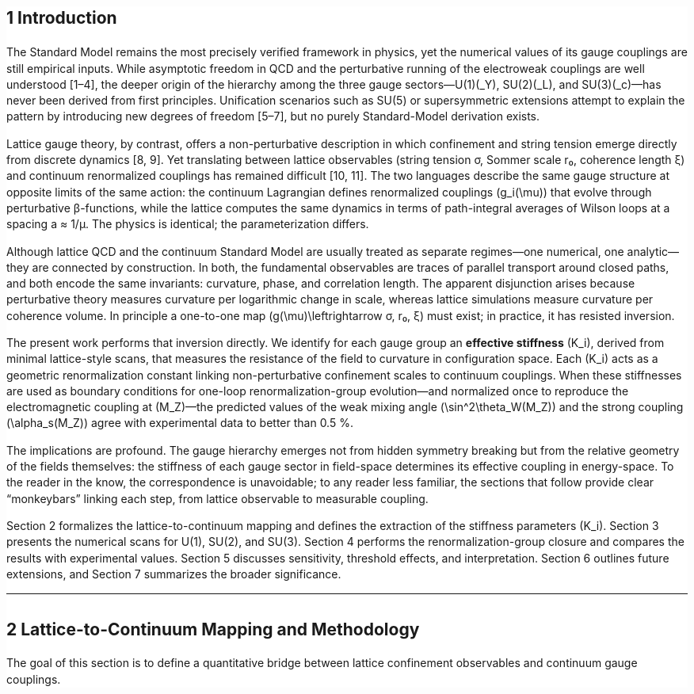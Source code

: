 ## **1  Introduction**

The Standard Model remains the most precisely verified framework in physics, yet the numerical values of its gauge couplings are still empirical inputs.  While asymptotic freedom in QCD and the perturbative running of the electroweak couplings are well understood [1–4], the deeper origin of the hierarchy among the three gauge sectors—U(1)(_Y), SU(2)(_L), and SU(3)(_c)—has never been derived from first principles.  Unification scenarios such as SU(5) or supersymmetric extensions attempt to explain the pattern by introducing new degrees of freedom [5–7], but no purely Standard-Model derivation exists.

Lattice gauge theory, by contrast, offers a non-perturbative description in which confinement and string tension emerge directly from discrete dynamics [8, 9].  Yet translating between lattice observables (string tension σ, Sommer scale r₀, coherence length ξ) and continuum renormalized couplings has remained difficult [10, 11].  The two languages describe the same gauge structure at opposite limits of the same action:  the continuum Lagrangian defines renormalized couplings (g_i(\mu)) that evolve through perturbative β-functions, while the lattice computes the same dynamics in terms of path-integral averages of Wilson loops at a spacing a ≈ 1/μ.  The physics is identical; the parameterization differs.

Although lattice QCD and the continuum Standard Model are usually treated as separate regimes—one numerical, one analytic—they are connected by construction.  In both, the fundamental observables are traces of parallel transport around closed paths, and both encode the same invariants:  curvature, phase, and correlation length.  The apparent disjunction arises because perturbative theory measures curvature per logarithmic change in scale, whereas lattice simulations measure curvature per coherence volume.  In principle a one-to-one map (g(\mu)\leftrightarrow σ, r₀, ξ) must exist; in practice, it has resisted inversion.

The present work performs that inversion directly.  We identify for each gauge group an **effective stiffness** (K_i), derived from minimal lattice-style scans, that measures the resistance of the field to curvature in configuration space.  Each (K_i) acts as a geometric renormalization constant linking non-perturbative confinement scales to continuum couplings.  When these stiffnesses are used as boundary conditions for one-loop renormalization-group evolution—and normalized once to reproduce the electromagnetic coupling at (M_Z)—the predicted values of the weak mixing angle (\sin^2\theta_W(M_Z)) and the strong coupling (\alpha_s(M_Z)) agree with experimental data to better than 0.5 %.

The implications are profound.  The gauge hierarchy emerges not from hidden symmetry breaking but from the relative geometry of the fields themselves:  the stiffness of each gauge sector in field-space determines its effective coupling in energy-space.  To the reader in the know, the correspondence is unavoidable; to any reader less familiar, the sections that follow provide clear “monkeybars” linking each step, from lattice observable to measurable coupling.

Section 2 formalizes the lattice-to-continuum mapping and defines the extraction of the stiffness parameters (K_i).  Section 3 presents the numerical scans for U(1), SU(2), and SU(3).  Section 4 performs the renormalization-group closure and compares the results with experimental values.  Section 5 discusses sensitivity, threshold effects, and interpretation.  Section 6 outlines future extensions, and Section 7 summarizes the broader significance.

---

## **2  Lattice-to-Continuum Mapping and Methodology**

The goal of this section is to define a quantitative bridge between lattice confinement observables and continuum gauge couplings.
